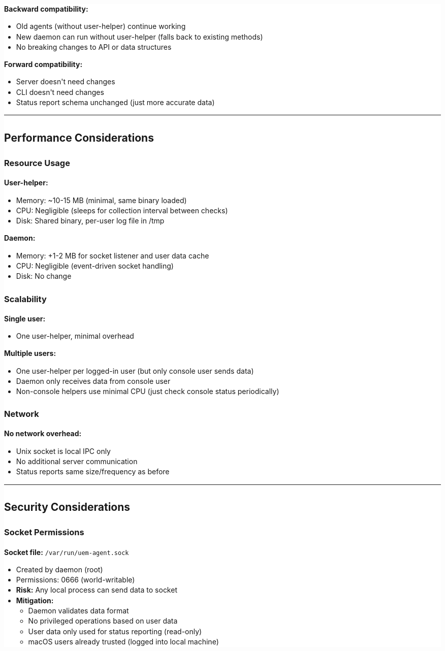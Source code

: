 **Backward compatibility:**
- Old agents (without user-helper) continue working
- New daemon can run without user-helper (falls back to existing methods)
- No breaking changes to API or data structures

**Forward compatibility:**
- Server doesn't need changes
- CLI doesn't need changes
- Status report schema unchanged (just more accurate data)

---

## Performance Considerations

### Resource Usage

**User-helper:**
- Memory: ~10-15 MB (minimal, same binary loaded)
- CPU: Negligible (sleeps for collection interval between checks)
- Disk: Shared binary, per-user log file in /tmp

**Daemon:**
- Memory: +1-2 MB for socket listener and user data cache
- CPU: Negligible (event-driven socket handling)
- Disk: No change

### Scalability

**Single user:**
- One user-helper, minimal overhead

**Multiple users:**
- One user-helper per logged-in user (but only console user sends data)
- Daemon only receives data from console user
- Non-console helpers use minimal CPU (just check console status periodically)

### Network

**No network overhead:**
- Unix socket is local IPC only
- No additional server communication
- Status reports same size/frequency as before

---

## Security Considerations

### Socket Permissions

**Socket file:** `/var/run/uem-agent.sock`
- Created by daemon (root)
- Permissions: 0666 (world-writable)
- **Risk:** Any local process can send data to socket
- **Mitigation:**
  - Daemon validates data format
  - No privileged operations based on user data
  - User data only used for status reporting (read-only)
  - macOS users already trusted (logged into local machine)
